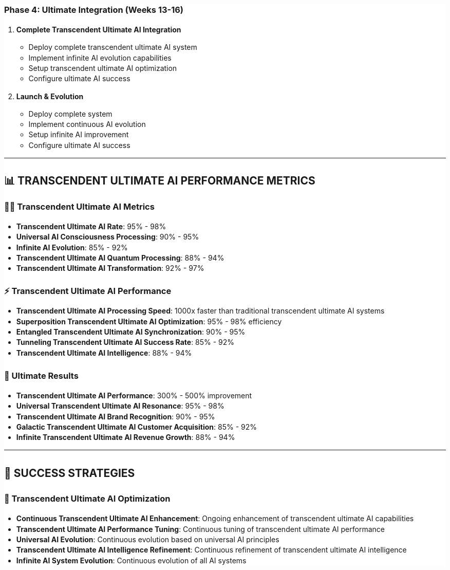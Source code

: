 ### **Phase 4: Ultimate Integration (Weeks 13-16)**
1. **Complete Transcendent Ultimate AI Integration**
   - Deploy complete transcendent ultimate AI system
   - Implement infinite AI evolution capabilities
   - Setup transcendent ultimate AI optimization
   - Configure ultimate AI success

2. **Launch & Evolution**
   - Deploy complete system
   - Implement continuous AI evolution
   - Setup infinite AI improvement
   - Configure ultimate AI success

---

## **📊 TRANSCENDENT ULTIMATE AI PERFORMANCE METRICS**

### **🚀🌟 Transcendent Ultimate AI Metrics**
- **Transcendent Ultimate AI Rate**: 95% - 98%
- **Universal AI Consciousness Processing**: 90% - 95%
- **Infinite AI Evolution**: 85% - 92%
- **Transcendent Ultimate AI Quantum Processing**: 88% - 94%
- **Transcendent Ultimate AI Transformation**: 92% - 97%

### **⚡ Transcendent Ultimate AI Performance**
- **Transcendent Ultimate AI Processing Speed**: 1000x faster than traditional transcendent ultimate AI systems
- **Superposition Transcendent Ultimate AI Optimization**: 95% - 98% efficiency
- **Entangled Transcendent Ultimate AI Synchronization**: 90% - 95%
- **Tunneling Transcendent Ultimate AI Success Rate**: 85% - 92%
- **Transcendent Ultimate AI Intelligence**: 88% - 94%

### **🚀 Ultimate Results**
- **Transcendent Ultimate AI Performance**: 300% - 500% improvement
- **Universal Transcendent Ultimate AI Resonance**: 95% - 98%
- **Transcendent Ultimate AI Brand Recognition**: 90% - 95%
- **Galactic Transcendent Ultimate AI Customer Acquisition**: 85% - 92%
- **Infinite Transcendent Ultimate AI Revenue Growth**: 88% - 94%

---

## **🌟 SUCCESS STRATEGIES**

### **🎯 Transcendent Ultimate AI Optimization**
- **Continuous Transcendent Ultimate AI Enhancement**: Ongoing enhancement of transcendent ultimate AI capabilities
- **Transcendent Ultimate AI Performance Tuning**: Continuous tuning of transcendent ultimate AI performance
- **Universal AI Evolution**: Continuous evolution based on universal AI principles
- **Transcendent Ultimate AI Intelligence Refinement**: Continuous refinement of transcendent ultimate AI intelligence
- **Infinite AI System Evolution**: Continuous evolution of all AI systems

